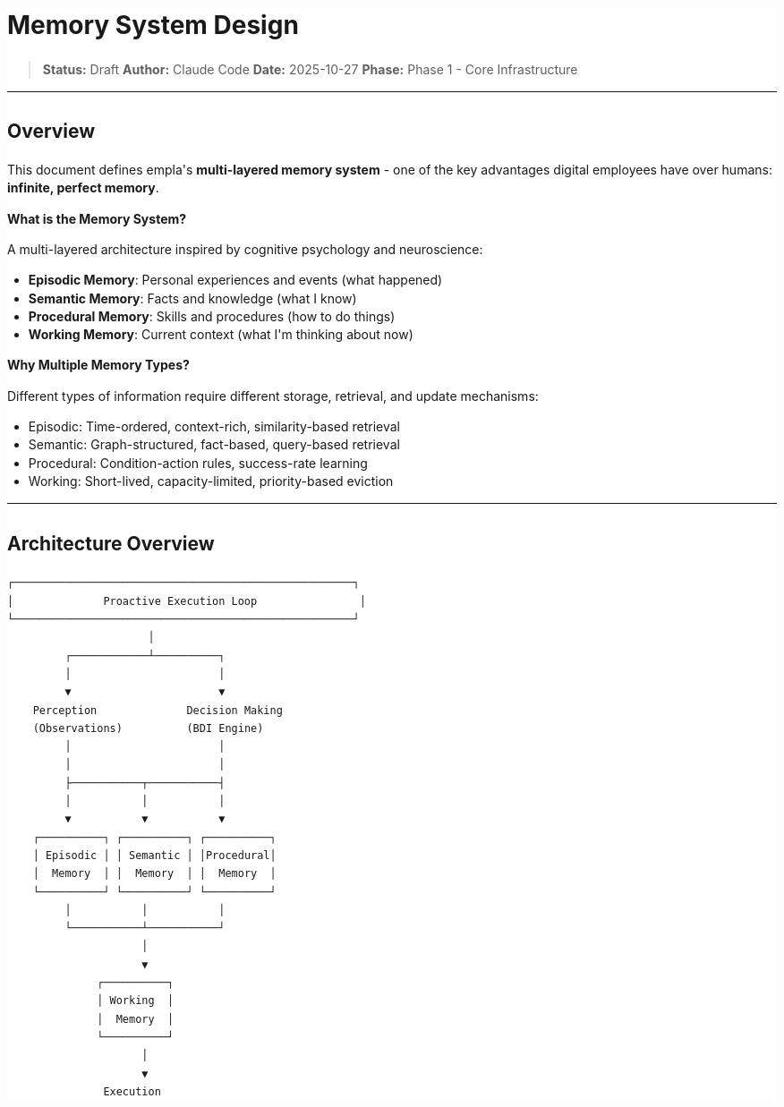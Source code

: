 # Memory System Design

> **Status:** Draft
> **Author:** Claude Code
> **Date:** 2025-10-27
> **Phase:** Phase 1 - Core Infrastructure

---

## Overview

This document defines empla's **multi-layered memory system** - one of the key advantages digital employees have over humans: **infinite, perfect memory**.

**What is the Memory System?**

A multi-layered architecture inspired by cognitive psychology and neuroscience:
- **Episodic Memory**: Personal experiences and events (what happened)
- **Semantic Memory**: Facts and knowledge (what I know)
- **Procedural Memory**: Skills and procedures (how to do things)
- **Working Memory**: Current context (what I'm thinking about now)

**Why Multiple Memory Types?**

Different types of information require different storage, retrieval, and update mechanisms:
- Episodic: Time-ordered, context-rich, similarity-based retrieval
- Semantic: Graph-structured, fact-based, query-based retrieval
- Procedural: Condition-action rules, success-rate learning
- Working: Short-lived, capacity-limited, priority-based eviction

---

## Architecture Overview

```text
┌─────────────────────────────────────────────────────┐
│              Proactive Execution Loop                │
└─────────────────────────────────────────────────────┘
                      │
         ┌────────────┴──────────┐
         │                       │
         ▼                       ▼
    Perception              Decision Making
    (Observations)          (BDI Engine)
         │                       │
         │                       │
         ├───────────┬───────────┤
         │           │           │
         ▼           ▼           ▼
    ┌──────────┐ ┌──────────┐ ┌──────────┐
    │ Episodic │ │ Semantic │ │Procedural│
    │  Memory  │ │  Memory  │ │  Memory  │
    └──────────┘ └──────────┘ └──────────┘
         │           │           │
         └───────────┴───────────┘
                     │
                     ▼
              ┌──────────┐
              │ Working  │
              │  Memory  │
              └──────────┘
                     │
                     ▼
               Execution
```